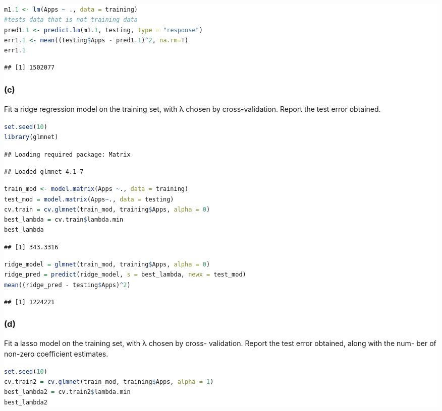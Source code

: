 ```r
m1.1 <- lm(Apps ~ ., data = training)
#tests data that is not training data
pred1.1 <- predict.lm(m1.1, testing, type = "response")
err1.1 <- mean((testing$Apps - pred1.1)^2, na.rm=T)
err1.1
```

```
## [1] 1502077
```


### (c) 
Fit a ridge regression model on the training set, with λ chosen by cross-validation. Report the test error obtained.


```r
set.seed(10)
library(glmnet)
```

```
## Loading required package: Matrix
```

```
## Loaded glmnet 4.1-7
```

```r
train_mod <- model.matrix(Apps ~., data = training)
test_mod = model.matrix(Apps~., data = testing)
cv.train = cv.glmnet(train_mod, training$Apps, alpha = 0)
best_lambda = cv.train$lambda.min
best_lambda
```

```
## [1] 343.3316
```

```r
ridge_model = glmnet(train_mod, training$Apps, alpha = 0)
ridge_pred = predict(ridge_model, s = best_lambda, newx = test_mod)
mean((ridge_pred - testing$Apps)^2)
```

```
## [1] 1224221
```


### (d) 
Fit a lasso model on the training set, with λ chosen by cross- validation. Report the test error obtained, along with the num- ber of non-zero coefficient estimates.

```r
set.seed(10)
cv.train2 = cv.glmnet(train_mod, training$Apps, alpha = 1)
best_lambda2 = cv.train2$lambda.min
best_lambda2
```
